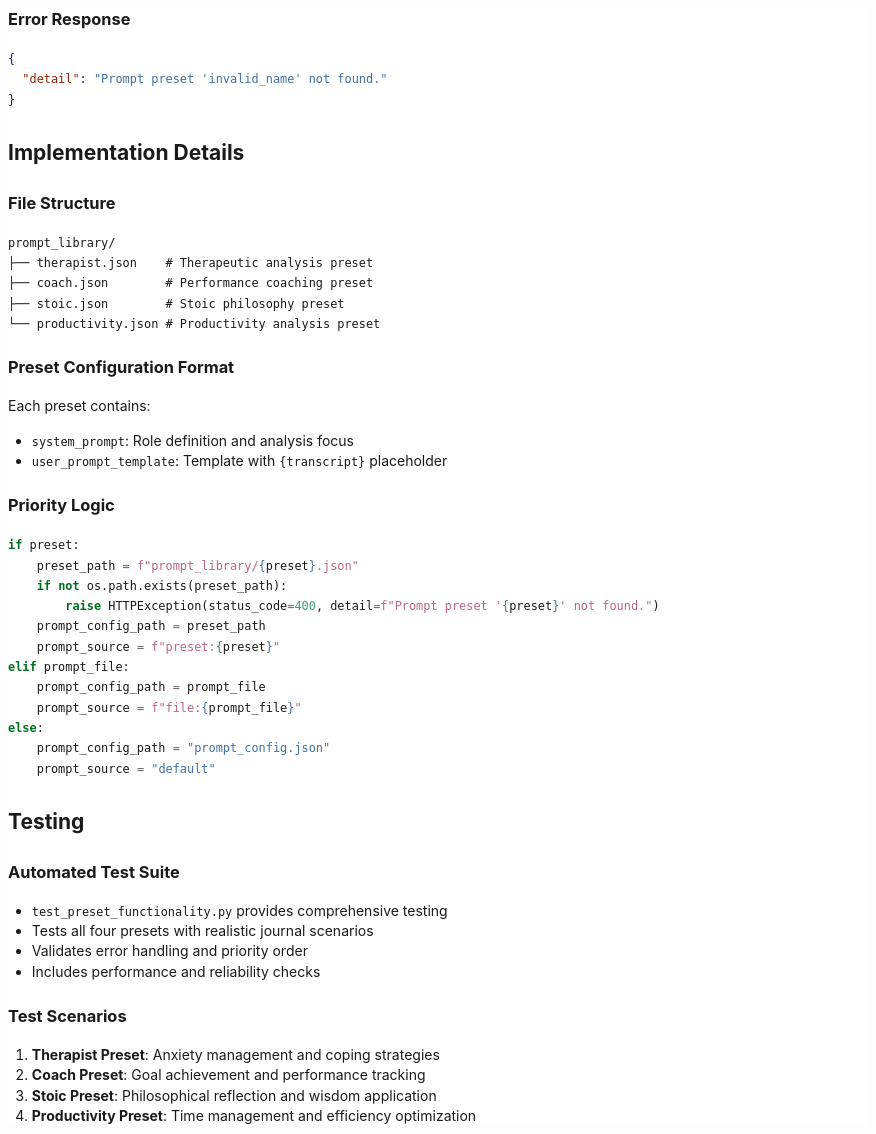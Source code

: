 
### Error Response
```json
{
  "detail": "Prompt preset 'invalid_name' not found."
}
```

## Implementation Details

### File Structure
```
prompt_library/
├── therapist.json    # Therapeutic analysis preset
├── coach.json        # Performance coaching preset
├── stoic.json        # Stoic philosophy preset
└── productivity.json # Productivity analysis preset
```

### Preset Configuration Format
Each preset contains:
- `system_prompt`: Role definition and analysis focus
- `user_prompt_template`: Template with `{transcript}` placeholder

### Priority Logic
```python
if preset:
    preset_path = f"prompt_library/{preset}.json"
    if not os.path.exists(preset_path):
        raise HTTPException(status_code=400, detail=f"Prompt preset '{preset}' not found.")
    prompt_config_path = preset_path
    prompt_source = f"preset:{preset}"
elif prompt_file:
    prompt_config_path = prompt_file
    prompt_source = f"file:{prompt_file}"
else:
    prompt_config_path = "prompt_config.json"
    prompt_source = "default"
```

## Testing

### Automated Test Suite
- `test_preset_functionality.py` provides comprehensive testing
- Tests all four presets with realistic journal scenarios
- Validates error handling and priority order
- Includes performance and reliability checks

### Test Scenarios
1. **Therapist Preset**: Anxiety management and coping strategies
2. **Coach Preset**: Goal achievement and performance tracking
3. **Stoic Preset**: Philosophical reflection and wisdom application
4. **Productivity Preset**: Time management and efficiency optimization
